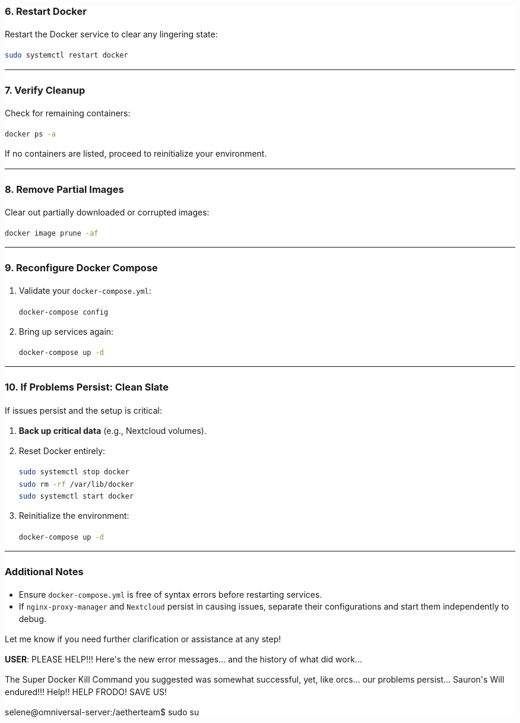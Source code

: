 ### **6. Restart Docker**
Restart the Docker service to clear any lingering state:
```bash
sudo systemctl restart docker
```

---

### **7. Verify Cleanup**
Check for remaining containers:
```bash
docker ps -a
```

If no containers are listed, proceed to reinitialize your environment.

---

### **8. Remove Partial Images**
Clear out partially downloaded or corrupted images:
```bash
docker image prune -af
```

---

### **9. Reconfigure Docker Compose**
1. Validate your `docker-compose.yml`:
   ```bash
   docker-compose config
   ```
2. Bring up services again:
   ```bash
   docker-compose up -d
   ```

---

### **10. If Problems Persist: Clean Slate**
If issues persist and the setup is critical:
1. **Back up critical data** (e.g., Nextcloud volumes).
2. Reset Docker entirely:
   ```bash
   sudo systemctl stop docker
   sudo rm -rf /var/lib/docker
   sudo systemctl start docker
   ```

3. Reinitialize the environment:
   ```bash
   docker-compose up -d
   ```

---

### **Additional Notes**
- Ensure `docker-compose.yml` is free of syntax errors before restarting services.
- If `nginx-proxy-manager` and `Nextcloud` persist in causing issues, separate their configurations and start them independently to debug.

Let me know if you need further clarification or assistance at any step!

**USER**: PLEASE HELP!!! Here's the new error messages... and the history of what did work... 

The Super Docker Kill Command you suggested was somewhat successful, yet, like orcs... our problems persist... Sauron's Will endured!!! Help!! HELP FRODO! SAVE US!

selene@omniversal-server:/aetherteam$ sudo su
